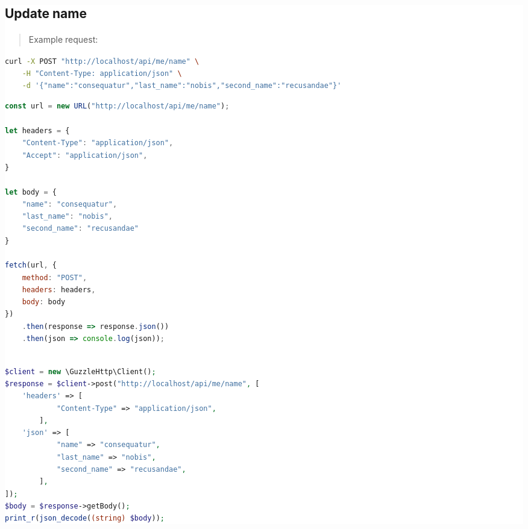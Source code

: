 


## Update name

> Example request:

```bash
curl -X POST "http://localhost/api/me/name" \
    -H "Content-Type: application/json" \
    -d '{"name":"consequatur","last_name":"nobis","second_name":"recusandae"}'

```

```javascript
const url = new URL("http://localhost/api/me/name");

let headers = {
    "Content-Type": "application/json",
    "Accept": "application/json",
}

let body = {
    "name": "consequatur",
    "last_name": "nobis",
    "second_name": "recusandae"
}

fetch(url, {
    method: "POST",
    headers: headers,
    body: body
})
    .then(response => response.json())
    .then(json => console.log(json));
```

```php

$client = new \GuzzleHttp\Client();
$response = $client->post("http://localhost/api/me/name", [
    'headers' => [
            "Content-Type" => "application/json",
        ],
    'json' => [
            "name" => "consequatur",
            "last_name" => "nobis",
            "second_name" => "recusandae",
        ],
]);
$body = $response->getBody();
print_r(json_decode((string) $body));
```

